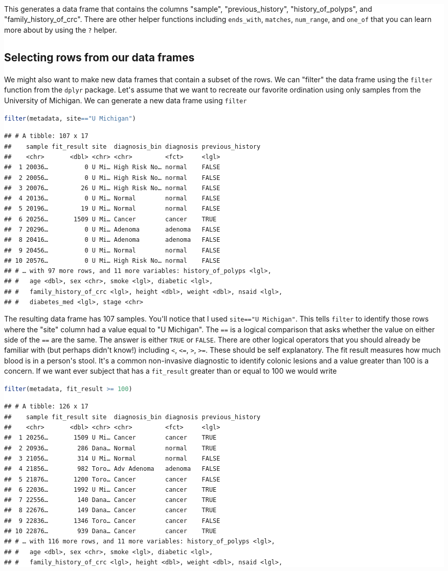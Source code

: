 This generates a data frame that contains the columns "sample", "previous_history", "history_of_polyps", and "family_history_of_crc". There are other helper functions including `ends_with`, `matches`, `num_range`, and `one_of` that you can learn more about by using the `?` helper.



## Selecting rows from our data frames
We might also want to make new data frames that contain a subset of the rows. We can "filter" the data frame using the `filter` function from the `dplyr` package. Let's assume that we want to recreate our favorite ordination using only samples from the University of Michigan. We can generate a new data frame using `filter`


```r
filter(metadata, site=="U Michigan")
```

```
## # A tibble: 107 x 17
##    sample fit_result site  diagnosis_bin diagnosis previous_history
##    <chr>       <dbl> <chr> <chr>         <fct>     <lgl>           
##  1 20036…          0 U Mi… High Risk No… normal    FALSE           
##  2 20056…          0 U Mi… High Risk No… normal    FALSE           
##  3 20076…         26 U Mi… High Risk No… normal    FALSE           
##  4 20136…          0 U Mi… Normal        normal    FALSE           
##  5 20196…         19 U Mi… Normal        normal    FALSE           
##  6 20256…       1509 U Mi… Cancer        cancer    TRUE            
##  7 20296…          0 U Mi… Adenoma       adenoma   FALSE           
##  8 20416…          0 U Mi… Adenoma       adenoma   FALSE           
##  9 20456…          0 U Mi… Normal        normal    FALSE           
## 10 20576…          0 U Mi… High Risk No… normal    FALSE           
## # … with 97 more rows, and 11 more variables: history_of_polyps <lgl>,
## #   age <dbl>, sex <chr>, smoke <lgl>, diabetic <lgl>,
## #   family_history_of_crc <lgl>, height <dbl>, weight <dbl>, nsaid <lgl>,
## #   diabetes_med <lgl>, stage <chr>
```

The resulting data frame has 107 samples. You'll notice that I used `site=="U Michigan"`. This tells `filter` to identify those rows where the "site" column had a value equal to "U Michigan". The `==` is a logical comparison that asks whether the value on either side of the `==` are the same. The answer is either `TRUE` or `FALSE`. There are other logical operators that you should already be familiar with (but perhaps didn't know!) including `<`, `<=`, `>`, `>=`. These should be self explanatory. The fit result measures how much blood is in a person's stool. It's a common non-invasive diagnostic to identify colonic lesions and a value greater than 100 is a concern. If we want ever subject that has a `fit_result` greater than or equal to 100 we would write


```r
filter(metadata, fit_result >= 100)
```

```
## # A tibble: 126 x 17
##    sample fit_result site  diagnosis_bin diagnosis previous_history
##    <chr>       <dbl> <chr> <chr>         <fct>     <lgl>           
##  1 20256…       1509 U Mi… Cancer        cancer    TRUE            
##  2 20936…        286 Dana… Normal        normal    TRUE            
##  3 21056…        314 U Mi… Normal        normal    FALSE           
##  4 21856…        982 Toro… Adv Adenoma   adenoma   FALSE           
##  5 21876…       1200 Toro… Cancer        cancer    FALSE           
##  6 22036…       1992 U Mi… Cancer        cancer    TRUE            
##  7 22556…        140 Dana… Cancer        cancer    TRUE            
##  8 22676…        149 Dana… Cancer        cancer    TRUE            
##  9 22836…       1346 Toro… Cancer        cancer    FALSE           
## 10 22876…        939 Dana… Cancer        cancer    TRUE            
## # … with 116 more rows, and 11 more variables: history_of_polyps <lgl>,
## #   age <dbl>, sex <chr>, smoke <lgl>, diabetic <lgl>,
## #   family_history_of_crc <lgl>, height <dbl>, weight <dbl>, nsaid <lgl>,
```